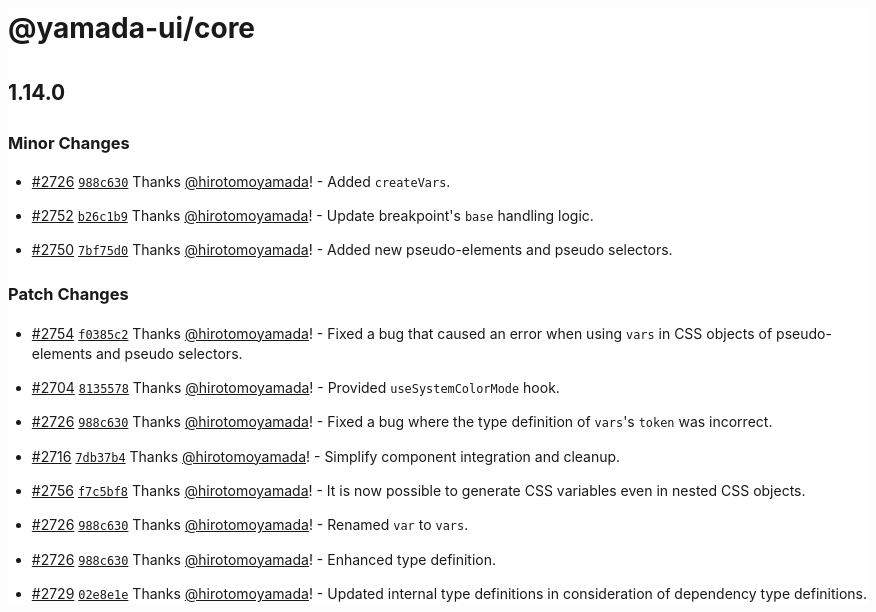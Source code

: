 # @yamada-ui/core

## 1.14.0

### Minor Changes

- [#2726](https://github.com/yamada-ui/yamada-ui/pull/2726) [`988c630`](https://github.com/yamada-ui/yamada-ui/commit/988c630d0f7ed297a0ddd51a09cb3bee612e9b60) Thanks [@hirotomoyamada](https://github.com/hirotomoyamada)! - Added `createVars`.

- [#2752](https://github.com/yamada-ui/yamada-ui/pull/2752) [`b26c1b9`](https://github.com/yamada-ui/yamada-ui/commit/b26c1b95e13feb8954e7e7f7e9e56a16f1cd67aa) Thanks [@hirotomoyamada](https://github.com/hirotomoyamada)! - Update breakpoint's `base` handling logic.

- [#2750](https://github.com/yamada-ui/yamada-ui/pull/2750) [`7bf75d0`](https://github.com/yamada-ui/yamada-ui/commit/7bf75d0e0b5240fa6babd437c70a9981caec0a22) Thanks [@hirotomoyamada](https://github.com/hirotomoyamada)! - Added new pseudo-elements and pseudo selectors.

### Patch Changes

- [#2754](https://github.com/yamada-ui/yamada-ui/pull/2754) [`f0385c2`](https://github.com/yamada-ui/yamada-ui/commit/f0385c2ea633e347242b793035e7f73344c5eed0) Thanks [@hirotomoyamada](https://github.com/hirotomoyamada)! - Fixed a bug that caused an error when using `vars` in CSS objects of pseudo-elements and pseudo selectors.

- [#2704](https://github.com/yamada-ui/yamada-ui/pull/2704) [`8135578`](https://github.com/yamada-ui/yamada-ui/commit/8135578b5a5d1542d10d5919d737094038a7de1a) Thanks [@hirotomoyamada](https://github.com/hirotomoyamada)! - Provided `useSystemColorMode` hook.

- [#2726](https://github.com/yamada-ui/yamada-ui/pull/2726) [`988c630`](https://github.com/yamada-ui/yamada-ui/commit/988c630d0f7ed297a0ddd51a09cb3bee612e9b60) Thanks [@hirotomoyamada](https://github.com/hirotomoyamada)! - Fixed a bug where the type definition of `vars`'s `token` was incorrect.

- [#2716](https://github.com/yamada-ui/yamada-ui/pull/2716) [`7db37b4`](https://github.com/yamada-ui/yamada-ui/commit/7db37b42df54b7078f5b22a9664cebea6b1a6133) Thanks [@hirotomoyamada](https://github.com/hirotomoyamada)! - Simplify component integration and cleanup.

- [#2756](https://github.com/yamada-ui/yamada-ui/pull/2756) [`f7c5bf8`](https://github.com/yamada-ui/yamada-ui/commit/f7c5bf8a05c7e4b7c389eef0a8ebb0c88364a548) Thanks [@hirotomoyamada](https://github.com/hirotomoyamada)! - It is now possible to generate CSS variables even in nested CSS objects.

- [#2726](https://github.com/yamada-ui/yamada-ui/pull/2726) [`988c630`](https://github.com/yamada-ui/yamada-ui/commit/988c630d0f7ed297a0ddd51a09cb3bee612e9b60) Thanks [@hirotomoyamada](https://github.com/hirotomoyamada)! - Renamed `var` to `vars`.

- [#2726](https://github.com/yamada-ui/yamada-ui/pull/2726) [`988c630`](https://github.com/yamada-ui/yamada-ui/commit/988c630d0f7ed297a0ddd51a09cb3bee612e9b60) Thanks [@hirotomoyamada](https://github.com/hirotomoyamada)! - Enhanced type definition.

- [#2729](https://github.com/yamada-ui/yamada-ui/pull/2729) [`02e8e1e`](https://github.com/yamada-ui/yamada-ui/commit/02e8e1e127ea96c9787c59c0567327bb6ec10928) Thanks [@hirotomoyamada](https://github.com/hirotomoyamada)! - Updated internal type definitions in consideration of dependency type definitions.
